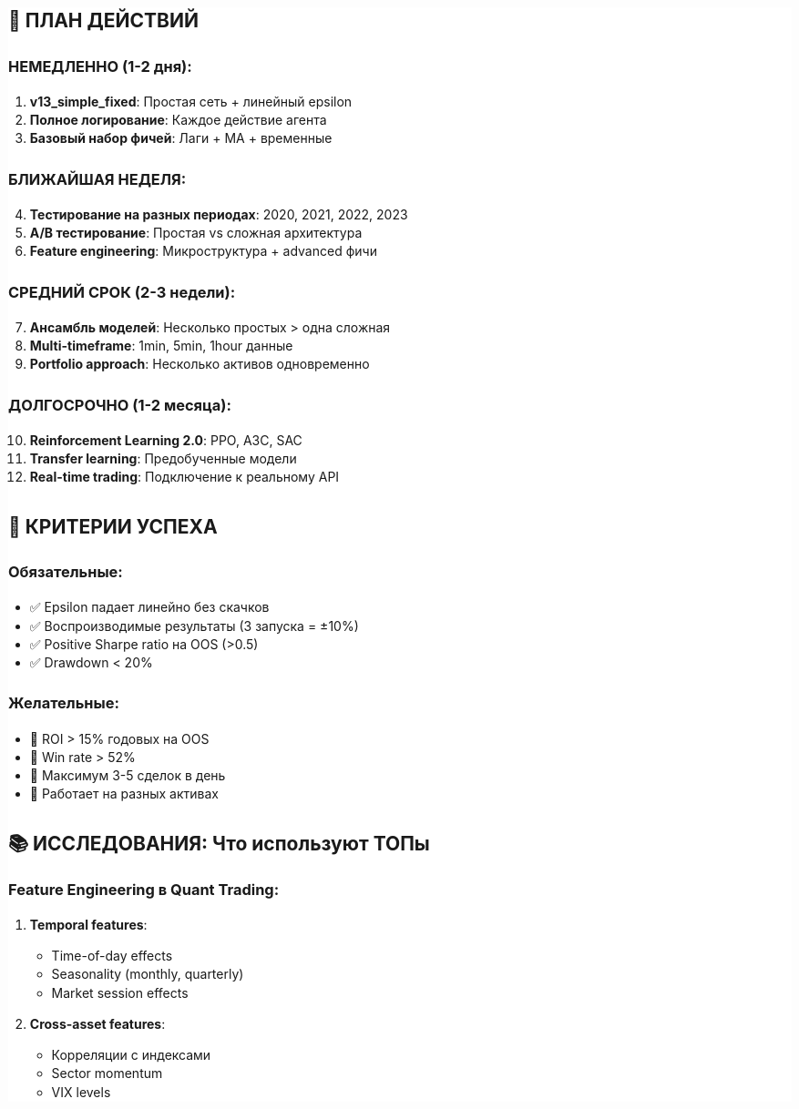 ## 🚀 ПЛАН ДЕЙСТВИЙ

### НЕМЕДЛЕННО (1-2 дня):
1. **v13_simple_fixed**: Простая сеть + линейный epsilon
2. **Полное логирование**: Каждое действие агента  
3. **Базовый набор фичей**: Лаги + MA + временные

### БЛИЖАЙШАЯ НЕДЕЛЯ:
4. **Тестирование на разных периодах**: 2020, 2021, 2022, 2023
5. **A/B тестирование**: Простая vs сложная архитектура
6. **Feature engineering**: Микроструктура + advanced фичи

### СРЕДНИЙ СРОК (2-3 недели):
7. **Ансамбль моделей**: Несколько простых > одна сложная
8. **Multi-timeframe**: 1min, 5min, 1hour данные
9. **Portfolio approach**: Несколько активов одновременно

### ДОЛГОСРОЧНО (1-2 месяца):
10. **Reinforcement Learning 2.0**: PPO, A3C, SAC
11. **Transfer learning**: Предобученные модели
12. **Real-time trading**: Подключение к реальному API

## 🎯 КРИТЕРИИ УСПЕХА

### Обязательные:
- ✅ Epsilon падает линейно без скачков
- ✅ Воспроизводимые результаты (3 запуска = ±10%)
- ✅ Positive Sharpe ratio на OOS (>0.5)
- ✅ Drawdown < 20%

### Желательные:
- 🎯 ROI > 15% годовых на OOS  
- 🎯 Win rate > 52%
- 🎯 Максимум 3-5 сделок в день
- 🎯 Работает на разных активах

## 📚 ИССЛЕДОВАНИЯ: Что используют ТОПы

### Feature Engineering в Quant Trading:
1. **Temporal features**: 
   - Time-of-day effects
   - Seasonality (monthly, quarterly)
   - Market session effects

2. **Cross-asset features**:
   - Корреляции с индексами
   - Sector momentum  
   - VIX levels
